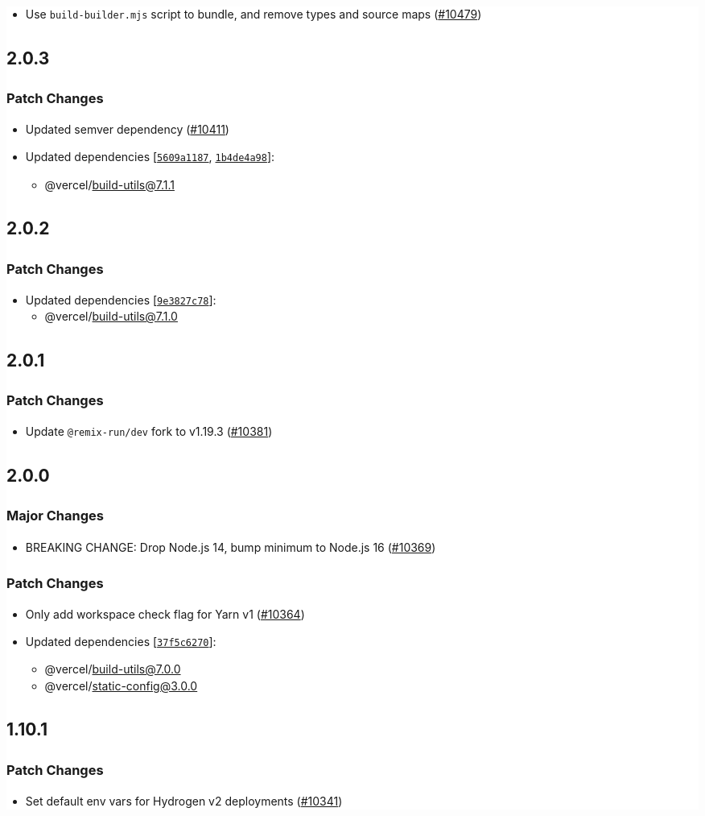 - Use `build-builder.mjs` script to bundle, and remove types and source maps ([#10479](https://github.com/vercel/vercel/pull/10479))

## 2.0.3

### Patch Changes

- Updated semver dependency ([#10411](https://github.com/vercel/vercel/pull/10411))

- Updated dependencies [[`5609a1187`](https://github.com/vercel/vercel/commit/5609a1187be9d6cf8d5f16825690c5ea72f17dc5), [`1b4de4a98`](https://github.com/vercel/vercel/commit/1b4de4a986f7a612aac834ebae3ec7bb9e9b8cf8)]:
  - @vercel/build-utils@7.1.1

## 2.0.2

### Patch Changes

- Updated dependencies [[`9e3827c78`](https://github.com/vercel/vercel/commit/9e3827c785e1bc45f2bed421132167381481770f)]:
  - @vercel/build-utils@7.1.0

## 2.0.1

### Patch Changes

- Update `@remix-run/dev` fork to v1.19.3 ([#10381](https://github.com/vercel/vercel/pull/10381))

## 2.0.0

### Major Changes

- BREAKING CHANGE: Drop Node.js 14, bump minimum to Node.js 16 ([#10369](https://github.com/vercel/vercel/pull/10369))

### Patch Changes

- Only add workspace check flag for Yarn v1 ([#10364](https://github.com/vercel/vercel/pull/10364))

- Updated dependencies [[`37f5c6270`](https://github.com/vercel/vercel/commit/37f5c6270058336072ca733673ea72dd6c56bd6a)]:
  - @vercel/build-utils@7.0.0
  - @vercel/static-config@3.0.0

## 1.10.1

### Patch Changes

- Set default env vars for Hydrogen v2 deployments ([#10341](https://github.com/vercel/vercel/pull/10341))
